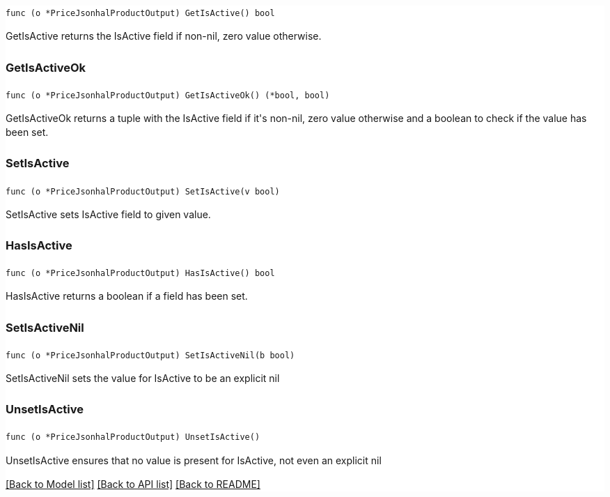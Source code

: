 `func (o *PriceJsonhalProductOutput) GetIsActive() bool`

GetIsActive returns the IsActive field if non-nil, zero value otherwise.

### GetIsActiveOk

`func (o *PriceJsonhalProductOutput) GetIsActiveOk() (*bool, bool)`

GetIsActiveOk returns a tuple with the IsActive field if it's non-nil, zero value otherwise
and a boolean to check if the value has been set.

### SetIsActive

`func (o *PriceJsonhalProductOutput) SetIsActive(v bool)`

SetIsActive sets IsActive field to given value.

### HasIsActive

`func (o *PriceJsonhalProductOutput) HasIsActive() bool`

HasIsActive returns a boolean if a field has been set.

### SetIsActiveNil

`func (o *PriceJsonhalProductOutput) SetIsActiveNil(b bool)`

 SetIsActiveNil sets the value for IsActive to be an explicit nil

### UnsetIsActive
`func (o *PriceJsonhalProductOutput) UnsetIsActive()`

UnsetIsActive ensures that no value is present for IsActive, not even an explicit nil

[[Back to Model list]](../README.md#documentation-for-models) [[Back to API list]](../README.md#documentation-for-api-endpoints) [[Back to README]](../README.md)


